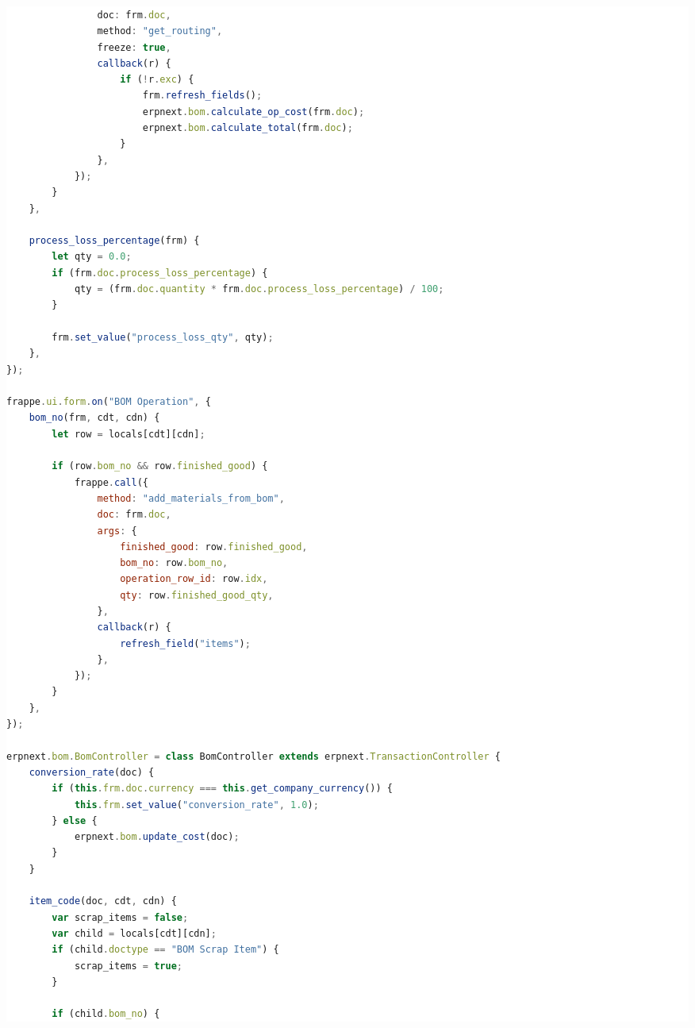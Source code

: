 ```javascript
				doc: frm.doc,
				method: "get_routing",
				freeze: true,
				callback(r) {
					if (!r.exc) {
						frm.refresh_fields();
						erpnext.bom.calculate_op_cost(frm.doc);
						erpnext.bom.calculate_total(frm.doc);
					}
				},
			});
		}
	},

	process_loss_percentage(frm) {
		let qty = 0.0;
		if (frm.doc.process_loss_percentage) {
			qty = (frm.doc.quantity * frm.doc.process_loss_percentage) / 100;
		}

		frm.set_value("process_loss_qty", qty);
	},
});

frappe.ui.form.on("BOM Operation", {
	bom_no(frm, cdt, cdn) {
		let row = locals[cdt][cdn];

		if (row.bom_no && row.finished_good) {
			frappe.call({
				method: "add_materials_from_bom",
				doc: frm.doc,
				args: {
					finished_good: row.finished_good,
					bom_no: row.bom_no,
					operation_row_id: row.idx,
					qty: row.finished_good_qty,
				},
				callback(r) {
					refresh_field("items");
				},
			});
		}
	},
});

erpnext.bom.BomController = class BomController extends erpnext.TransactionController {
	conversion_rate(doc) {
		if (this.frm.doc.currency === this.get_company_currency()) {
			this.frm.set_value("conversion_rate", 1.0);
		} else {
			erpnext.bom.update_cost(doc);
		}
	}

	item_code(doc, cdt, cdn) {
		var scrap_items = false;
		var child = locals[cdt][cdn];
		if (child.doctype == "BOM Scrap Item") {
			scrap_items = true;
		}

		if (child.bom_no) {
```